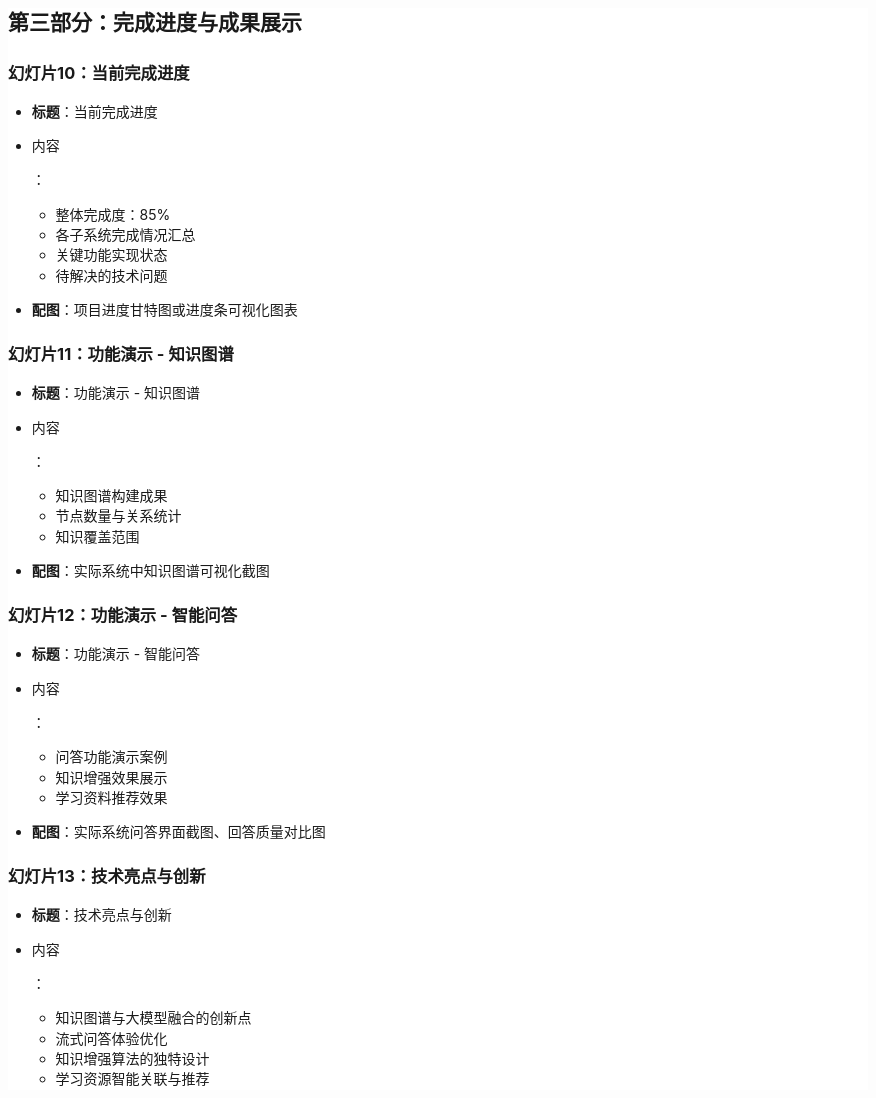 ## 第三部分：完成进度与成果展示

### 幻灯片10：当前完成进度

- **标题**：当前完成进度

- 内容

  ：

  - 整体完成度：85%
  - 各子系统完成情况汇总
  - 关键功能实现状态
  - 待解决的技术问题

- **配图**：项目进度甘特图或进度条可视化图表

### 幻灯片11：功能演示 - 知识图谱

- **标题**：功能演示 - 知识图谱

- 内容

  ：

  - 知识图谱构建成果
  - 节点数量与关系统计
  - 知识覆盖范围

- **配图**：实际系统中知识图谱可视化截图

### 幻灯片12：功能演示 - 智能问答

- **标题**：功能演示 - 智能问答

- 内容

  ：

  - 问答功能演示案例
  - 知识增强效果展示
  - 学习资料推荐效果

- **配图**：实际系统问答界面截图、回答质量对比图

### 幻灯片13：技术亮点与创新

- **标题**：技术亮点与创新

- 内容

  ：

  - 知识图谱与大模型融合的创新点
  - 流式问答体验优化
  - 知识增强算法的独特设计
  - 学习资源智能关联与推荐
